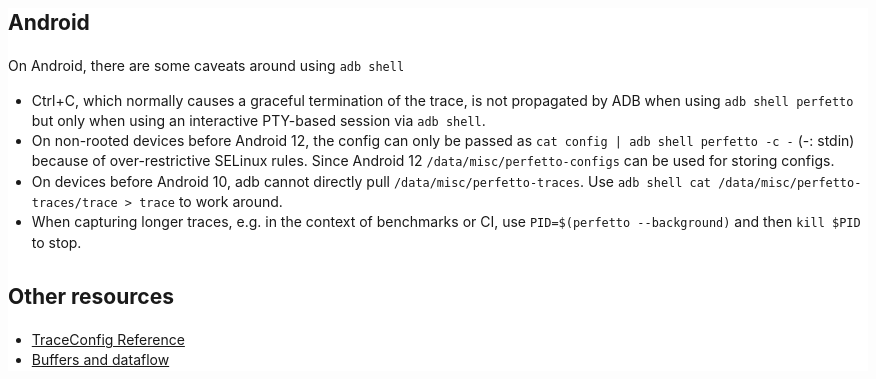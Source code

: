 ## Android

On Android, there are some caveats around using `adb shell`

- Ctrl+C, which normally causes a graceful termination of the trace, is not
  propagated by ADB when using `adb shell perfetto` but only when using an
  interactive PTY-based session via `adb shell`.
- On non-rooted devices before Android 12, the config can only be passed as
  `cat config | adb shell perfetto -c -` (-: stdin) because of over-restrictive
  SELinux rules. Since Android 12 `/data/misc/perfetto-configs` can be used for
  storing configs.
- On devices before Android 10, adb cannot directly pull
  `/data/misc/perfetto-traces`. Use
  `adb shell cat /data/misc/perfetto-traces/trace > trace` to work around.
- When capturing longer traces, e.g. in the context of benchmarks or CI, use
  `PID=$(perfetto --background)` and then `kill $PID` to stop.

## Other resources

- [TraceConfig Reference](/docs/reference/trace-config-proto.autogen)
- [Buffers and dataflow](/docs/concepts/buffers.md)

